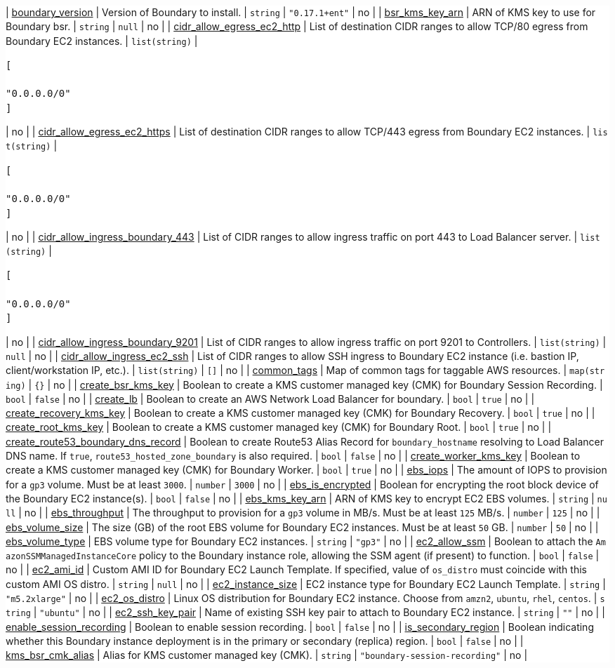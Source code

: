 | <a name="input_boundary_version"></a> [boundary\_version](#input\_boundary\_version) | Version of Boundary to install. | `string` | `"0.17.1+ent"` | no |
| <a name="input_bsr_kms_key_arn"></a> [bsr\_kms\_key\_arn](#input\_bsr\_kms\_key\_arn) | ARN of KMS key to use for Boundary bsr. | `string` | `null` | no |
| <a name="input_cidr_allow_egress_ec2_http"></a> [cidr\_allow\_egress\_ec2\_http](#input\_cidr\_allow\_egress\_ec2\_http) | List of destination CIDR ranges to allow TCP/80 egress from Boundary EC2 instances. | `list(string)` | <pre>[<br/>  "0.0.0.0/0"<br/>]</pre> | no |
| <a name="input_cidr_allow_egress_ec2_https"></a> [cidr\_allow\_egress\_ec2\_https](#input\_cidr\_allow\_egress\_ec2\_https) | List of destination CIDR ranges to allow TCP/443 egress from Boundary EC2 instances. | `list(string)` | <pre>[<br/>  "0.0.0.0/0"<br/>]</pre> | no |
| <a name="input_cidr_allow_ingress_boundary_443"></a> [cidr\_allow\_ingress\_boundary\_443](#input\_cidr\_allow\_ingress\_boundary\_443) | List of CIDR ranges to allow ingress traffic on port 443 to Load Balancer server. | `list(string)` | <pre>[<br/>  "0.0.0.0/0"<br/>]</pre> | no |
| <a name="input_cidr_allow_ingress_boundary_9201"></a> [cidr\_allow\_ingress\_boundary\_9201](#input\_cidr\_allow\_ingress\_boundary\_9201) | List of CIDR ranges to allow ingress traffic on port 9201 to Controllers. | `list(string)` | `null` | no |
| <a name="input_cidr_allow_ingress_ec2_ssh"></a> [cidr\_allow\_ingress\_ec2\_ssh](#input\_cidr\_allow\_ingress\_ec2\_ssh) | List of CIDR ranges to allow SSH ingress to Boundary EC2 instance (i.e. bastion IP, client/workstation IP, etc.). | `list(string)` | `[]` | no |
| <a name="input_common_tags"></a> [common\_tags](#input\_common\_tags) | Map of common tags for taggable AWS resources. | `map(string)` | `{}` | no |
| <a name="input_create_bsr_kms_key"></a> [create\_bsr\_kms\_key](#input\_create\_bsr\_kms\_key) | Boolean to create a KMS customer managed key (CMK) for Boundary Session Recording. | `bool` | `false` | no |
| <a name="input_create_lb"></a> [create\_lb](#input\_create\_lb) | Boolean to create an AWS Network Load Balancer for boundary. | `bool` | `true` | no |
| <a name="input_create_recovery_kms_key"></a> [create\_recovery\_kms\_key](#input\_create\_recovery\_kms\_key) | Boolean to create a KMS customer managed key (CMK) for Boundary Recovery. | `bool` | `true` | no |
| <a name="input_create_root_kms_key"></a> [create\_root\_kms\_key](#input\_create\_root\_kms\_key) | Boolean to create a KMS customer managed key (CMK) for Boundary Root. | `bool` | `true` | no |
| <a name="input_create_route53_boundary_dns_record"></a> [create\_route53\_boundary\_dns\_record](#input\_create\_route53\_boundary\_dns\_record) | Boolean to create Route53 Alias Record for `boundary_hostname` resolving to Load Balancer DNS name. If `true`, `route53_hosted_zone_boundary` is also required. | `bool` | `false` | no |
| <a name="input_create_worker_kms_key"></a> [create\_worker\_kms\_key](#input\_create\_worker\_kms\_key) | Boolean to create a KMS customer managed key (CMK) for Boundary Worker. | `bool` | `true` | no |
| <a name="input_ebs_iops"></a> [ebs\_iops](#input\_ebs\_iops) | The amount of IOPS to provision for a `gp3` volume. Must be at least `3000`. | `number` | `3000` | no |
| <a name="input_ebs_is_encrypted"></a> [ebs\_is\_encrypted](#input\_ebs\_is\_encrypted) | Boolean for encrypting the root block device of the Boundary EC2 instance(s). | `bool` | `false` | no |
| <a name="input_ebs_kms_key_arn"></a> [ebs\_kms\_key\_arn](#input\_ebs\_kms\_key\_arn) | ARN of KMS key to encrypt EC2 EBS volumes. | `string` | `null` | no |
| <a name="input_ebs_throughput"></a> [ebs\_throughput](#input\_ebs\_throughput) | The throughput to provision for a `gp3` volume in MB/s. Must be at least `125` MB/s. | `number` | `125` | no |
| <a name="input_ebs_volume_size"></a> [ebs\_volume\_size](#input\_ebs\_volume\_size) | The size (GB) of the root EBS volume for Boundary EC2 instances. Must be at least `50` GB. | `number` | `50` | no |
| <a name="input_ebs_volume_type"></a> [ebs\_volume\_type](#input\_ebs\_volume\_type) | EBS volume type for Boundary EC2 instances. | `string` | `"gp3"` | no |
| <a name="input_ec2_allow_ssm"></a> [ec2\_allow\_ssm](#input\_ec2\_allow\_ssm) | Boolean to attach the `AmazonSSMManagedInstanceCore` policy to the Boundary instance role, allowing the SSM agent (if present) to function. | `bool` | `false` | no |
| <a name="input_ec2_ami_id"></a> [ec2\_ami\_id](#input\_ec2\_ami\_id) | Custom AMI ID for Boundary EC2 Launch Template. If specified, value of `os_distro` must coincide with this custom AMI OS distro. | `string` | `null` | no |
| <a name="input_ec2_instance_size"></a> [ec2\_instance\_size](#input\_ec2\_instance\_size) | EC2 instance type for Boundary EC2 Launch Template. | `string` | `"m5.2xlarge"` | no |
| <a name="input_ec2_os_distro"></a> [ec2\_os\_distro](#input\_ec2\_os\_distro) | Linux OS distribution for Boundary EC2 instance. Choose from `amzn2`, `ubuntu`, `rhel`, `centos`. | `string` | `"ubuntu"` | no |
| <a name="input_ec2_ssh_key_pair"></a> [ec2\_ssh\_key\_pair](#input\_ec2\_ssh\_key\_pair) | Name of existing SSH key pair to attach to Boundary EC2 instance. | `string` | `""` | no |
| <a name="input_enable_session_recording"></a> [enable\_session\_recording](#input\_enable\_session\_recording) | Boolean to enable session recording. | `bool` | `false` | no |
| <a name="input_is_secondary_region"></a> [is\_secondary\_region](#input\_is\_secondary\_region) | Boolean indicating whether this Boundary instance deployment is in the primary or secondary (replica) region. | `bool` | `false` | no |
| <a name="input_kms_bsr_cmk_alias"></a> [kms\_bsr\_cmk\_alias](#input\_kms\_bsr\_cmk\_alias) | Alias for KMS customer managed key (CMK). | `string` | `"boundary-session-recording"` | no |